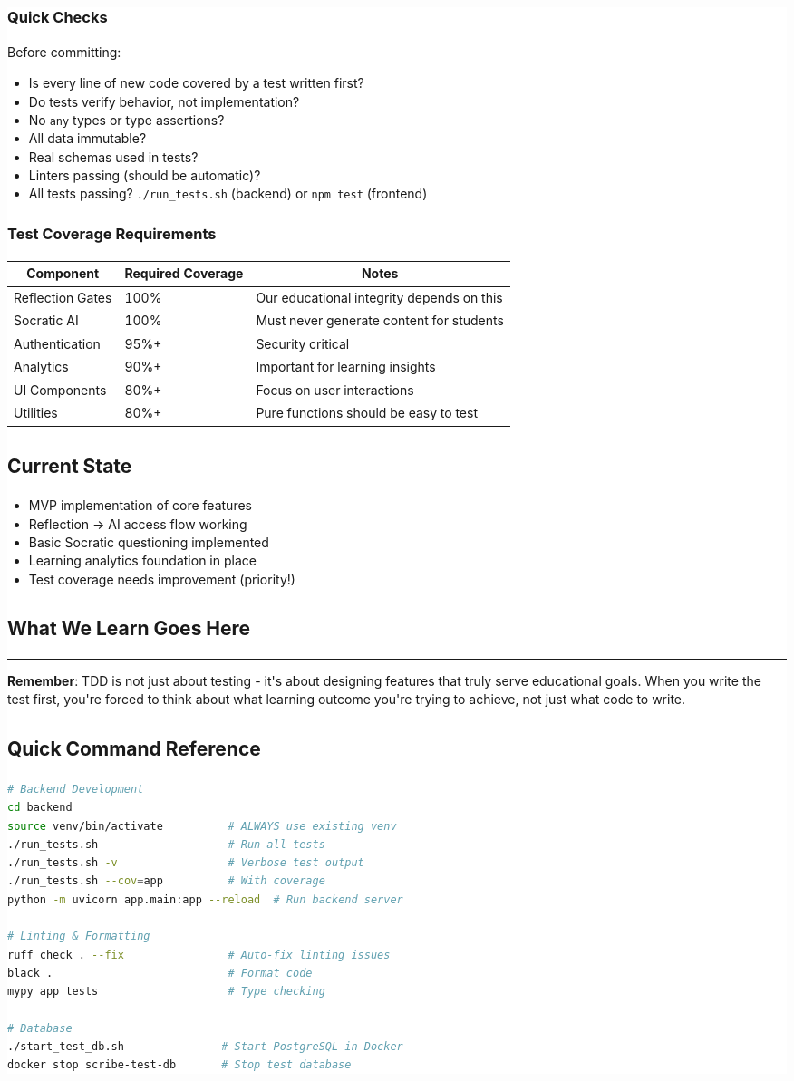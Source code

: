 ### Quick Checks

Before committing:

- Is every line of new code covered by a test written first?
- Do tests verify behavior, not implementation?
- No `any` types or type assertions?
- All data immutable?
- Real schemas used in tests?
- Linters passing (should be automatic)?
- All tests passing? `./run_tests.sh` (backend) or `npm test` (frontend)

### Test Coverage Requirements

| Component        | Required Coverage | Notes                                     |
| ---------------- | ----------------- | ----------------------------------------- |
| Reflection Gates | 100%              | Our educational integrity depends on this |
| Socratic AI      | 100%              | Must never generate content for students  |
| Authentication   | 95%+              | Security critical                         |
| Analytics        | 90%+              | Important for learning insights           |
| UI Components    | 80%+              | Focus on user interactions                |
| Utilities        | 80%+              | Pure functions should be easy to test     |

## Current State

- MVP implementation of core features
- Reflection → AI access flow working
- Basic Socratic questioning implemented
- Learning analytics foundation in place
- Test coverage needs improvement (priority!)

## What We Learn Goes Here



---

**Remember**: TDD is not just about testing - it's about designing features that truly serve educational goals. When you write the test first, you're forced to think about what learning outcome you're trying to achieve, not just what code to write.

## Quick Command Reference

```bash
# Backend Development
cd backend
source venv/bin/activate          # ALWAYS use existing venv
./run_tests.sh                    # Run all tests
./run_tests.sh -v                 # Verbose test output
./run_tests.sh --cov=app          # With coverage
python -m uvicorn app.main:app --reload  # Run backend server

# Linting & Formatting
ruff check . --fix                # Auto-fix linting issues
black .                           # Format code
mypy app tests                    # Type checking

# Database
./start_test_db.sh               # Start PostgreSQL in Docker
docker stop scribe-test-db       # Stop test database
```